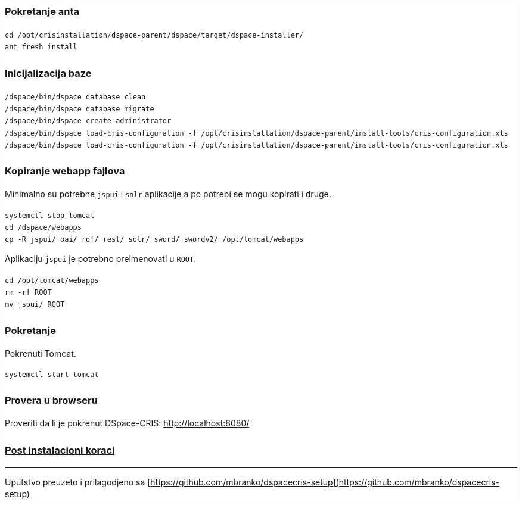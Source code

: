 ### Pokretanje anta

```
cd /opt/crisinstallation/dspace-parent/dspace/target/dspace-installer/
ant fresh_install
```

### Inicijalizacija baze
```
/dspace/bin/dspace database clean
/dspace/bin/dspace database migrate
/dspace/bin/dspace create-administrator
/dspace/bin/dspace load-cris-configuration -f /opt/crisinstallation/dspace-parent/install-tools/cris-configuration.xls
/dspace/bin/dspace load-cris-configuration -f /opt/crisinstallation/dspace-parent/install-tools/cris-configuration.xls
```

### Kopiranje webapp fajlova

Minimalno su potrebne `jspui` i `solr` aplikacije a po potrebi se mogu kopirati i druge.

```
systemctl stop tomcat
cd /dspace/webapps
cp -R jspui/ oai/ rdf/ rest/ solr/ sword/ swordv2/ /opt/tomcat/webapps
```

Aplikaciju `jspui` je potrebno preimenovati u `ROOT`.
```
cd /opt/tomcat/webapps
rm -rf ROOT
mv jspui/ ROOT
```

### Pokretanje

Pokrenuti Tomcat.
```
systemctl start tomcat
```

### Provera u browseru

Proveriti da li je pokrenut DSpace-CRIS: [http://localhost:8080/](https://localhost:8080/)

### [Post instalacioni koraci](post-install.md)

---
Uputstvo preuzeto i prilagodjeno sa [https://github.com/mbranko/dspacecris-setup](https://github.com/mbranko/dspacecris-setup)
